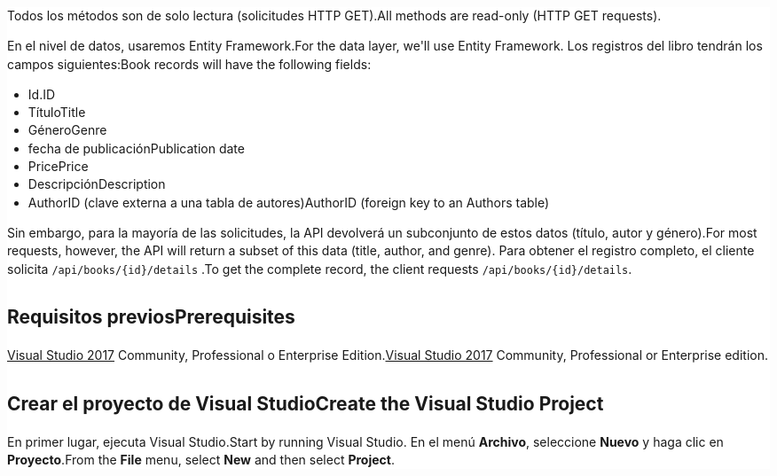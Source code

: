<span data-ttu-id="1df2d-122">Todos los métodos son de solo lectura (solicitudes HTTP GET).</span><span class="sxs-lookup"><span data-stu-id="1df2d-122">All methods are read-only (HTTP GET requests).</span></span>

<span data-ttu-id="1df2d-123">En el nivel de datos, usaremos Entity Framework.</span><span class="sxs-lookup"><span data-stu-id="1df2d-123">For the data layer, we'll use Entity Framework.</span></span> <span data-ttu-id="1df2d-124">Los registros del libro tendrán los campos siguientes:</span><span class="sxs-lookup"><span data-stu-id="1df2d-124">Book records will have the following fields:</span></span>

- <span data-ttu-id="1df2d-125">Id.</span><span class="sxs-lookup"><span data-stu-id="1df2d-125">ID</span></span>
- <span data-ttu-id="1df2d-126">Título</span><span class="sxs-lookup"><span data-stu-id="1df2d-126">Title</span></span>
- <span data-ttu-id="1df2d-127">Género</span><span class="sxs-lookup"><span data-stu-id="1df2d-127">Genre</span></span>
- <span data-ttu-id="1df2d-128">fecha de publicación</span><span class="sxs-lookup"><span data-stu-id="1df2d-128">Publication date</span></span>
- <span data-ttu-id="1df2d-129">Price</span><span class="sxs-lookup"><span data-stu-id="1df2d-129">Price</span></span>
- <span data-ttu-id="1df2d-130">Descripción</span><span class="sxs-lookup"><span data-stu-id="1df2d-130">Description</span></span>
- <span data-ttu-id="1df2d-131">AuthorID (clave externa a una tabla de autores)</span><span class="sxs-lookup"><span data-stu-id="1df2d-131">AuthorID (foreign key to an Authors table)</span></span>

<span data-ttu-id="1df2d-132">Sin embargo, para la mayoría de las solicitudes, la API devolverá un subconjunto de estos datos (título, autor y género).</span><span class="sxs-lookup"><span data-stu-id="1df2d-132">For most requests, however, the API will return a subset of this data (title, author, and genre).</span></span> <span data-ttu-id="1df2d-133">Para obtener el registro completo, el cliente solicita `/api/books/{id}/details` .</span><span class="sxs-lookup"><span data-stu-id="1df2d-133">To get the complete record, the client requests `/api/books/{id}/details`.</span></span>

## <a name="prerequisites"></a><span data-ttu-id="1df2d-134">Requisitos previos</span><span class="sxs-lookup"><span data-stu-id="1df2d-134">Prerequisites</span></span>

<span data-ttu-id="1df2d-135">[Visual Studio 2017](https://visualstudio.microsoft.com/downloads/?utm_medium=microsoft&utm_source=docs.microsoft.com&utm_campaign=button+cta&utm_content=download+vs2017) Community, Professional o Enterprise Edition.</span><span class="sxs-lookup"><span data-stu-id="1df2d-135">[Visual Studio 2017](https://visualstudio.microsoft.com/downloads/?utm_medium=microsoft&utm_source=docs.microsoft.com&utm_campaign=button+cta&utm_content=download+vs2017) Community, Professional or Enterprise edition.</span></span>

## <a name="create-the-visual-studio-project"></a><span data-ttu-id="1df2d-136">Crear el proyecto de Visual Studio</span><span class="sxs-lookup"><span data-stu-id="1df2d-136">Create the Visual Studio Project</span></span>

<span data-ttu-id="1df2d-137">En primer lugar, ejecuta Visual Studio.</span><span class="sxs-lookup"><span data-stu-id="1df2d-137">Start by running Visual Studio.</span></span> <span data-ttu-id="1df2d-138">En el menú **Archivo**, seleccione **Nuevo** y haga clic en **Proyecto**.</span><span class="sxs-lookup"><span data-stu-id="1df2d-138">From the **File** menu, select **New** and then select **Project**.</span></span>
